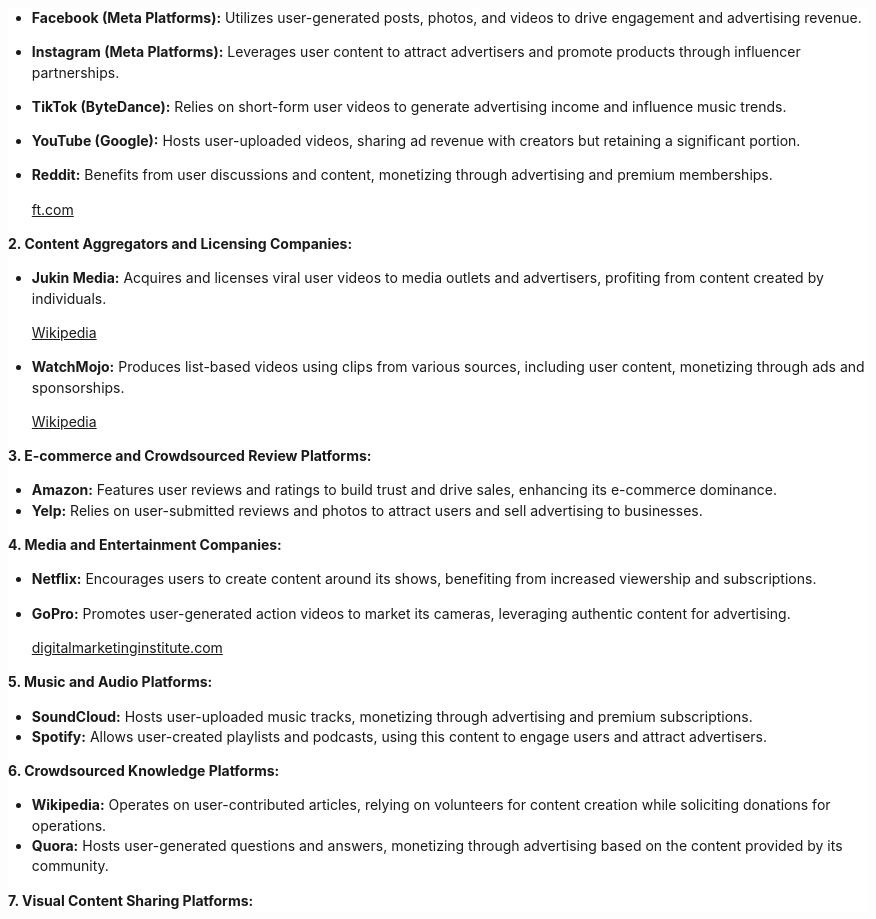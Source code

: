 - **Facebook (Meta Platforms):** Utilizes user-generated posts, photos, and videos to drive engagement and advertising revenue.
- **Instagram (Meta Platforms):** Leverages user content to attract advertisers and promote products through influencer partnerships.
- **TikTok (ByteDance):** Relies on short-form user videos to generate advertising income and influence music trends.
- **YouTube (Google):** Hosts user-uploaded videos, sharing ad revenue with creators but retaining a significant portion.
- **Reddit:** Benefits from user discussions and content, monetizing through advertising and premium memberships.
    
    [ft.com](https://www.ft.com/content/9898b848-921a-4e2e-bfff-3b2033987503?utm_source=chatgpt.com)
    

**2. Content Aggregators and Licensing Companies:**

- **Jukin Media:** Acquires and licenses viral user videos to media outlets and advertisers, profiting from content created by individuals.
    
    [Wikipedia](https://en.wikipedia.org/wiki/Jukin_Media?utm_source=chatgpt.com)
    
- **WatchMojo:** Produces list-based videos using clips from various sources, including user content, monetizing through ads and sponsorships.
    
    [Wikipedia](https://en.wikipedia.org/wiki/WatchMojo?utm_source=chatgpt.com)
    

**3. E-commerce and Crowdsourced Review Platforms:**

- **Amazon:** Features user reviews and ratings to build trust and drive sales, enhancing its e-commerce dominance.
- **Yelp:** Relies on user-submitted reviews and photos to attract users and sell advertising to businesses.

**4. Media and Entertainment Companies:**

- **Netflix:** Encourages users to create content around its shows, benefiting from increased viewership and subscriptions.
- **GoPro:** Promotes user-generated action videos to market its cameras, leveraging authentic content for advertising.
    
    [digitalmarketinginstitute.com](https://digitalmarketinginstitute.com/blog/how-to-use-user-generated-content-ugc-with-4-great-examples?utm_source=chatgpt.com)
    

**5. Music and Audio Platforms:**

- **SoundCloud:** Hosts user-uploaded music tracks, monetizing through advertising and premium subscriptions.
- **Spotify:** Allows user-created playlists and podcasts, using this content to engage users and attract advertisers.

**6. Crowdsourced Knowledge Platforms:**

- **Wikipedia:** Operates on user-contributed articles, relying on volunteers for content creation while soliciting donations for operations.
- **Quora:** Hosts user-generated questions and answers, monetizing through advertising based on the content provided by its community.

**7. Visual Content Sharing Platforms:**
